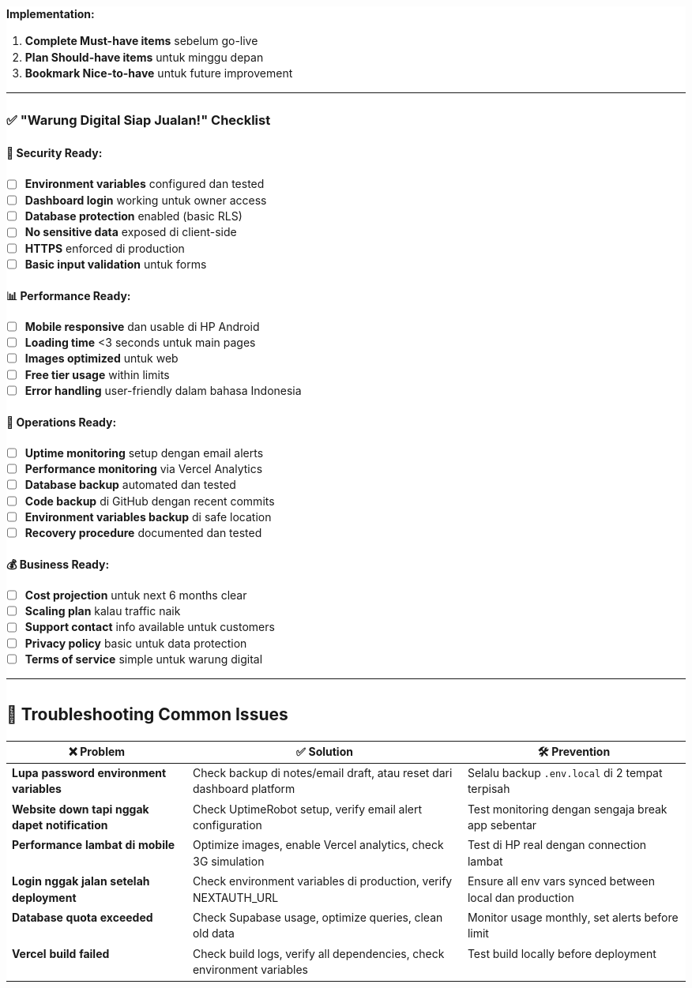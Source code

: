 **Implementation:**
1. **Complete Must-have items** sebelum go-live
2. **Plan Should-have items** untuk minggu depan
3. **Bookmark Nice-to-have** untuk future improvement

---

### ✅ **"Warung Digital Siap Jualan!" Checklist**

#### 🔐 **Security Ready:**
- [ ] **Environment variables** configured dan tested
- [ ] **Dashboard login** working untuk owner access
- [ ] **Database protection** enabled (basic RLS)
- [ ] **No sensitive data** exposed di client-side
- [ ] **HTTPS** enforced di production
- [ ] **Basic input validation** untuk forms

#### 📊 **Performance Ready:**
- [ ] **Mobile responsive** dan usable di HP Android
- [ ] **Loading time** <3 seconds untuk main pages
- [ ] **Images optimized** untuk web
- [ ] **Free tier usage** within limits
- [ ] **Error handling** user-friendly dalam bahasa Indonesia

#### 🔧 **Operations Ready:**
- [ ] **Uptime monitoring** setup dengan email alerts
- [ ] **Performance monitoring** via Vercel Analytics
- [ ] **Database backup** automated dan tested
- [ ] **Code backup** di GitHub dengan recent commits
- [ ] **Environment variables backup** di safe location
- [ ] **Recovery procedure** documented dan tested

#### 💰 **Business Ready:**
- [ ] **Cost projection** untuk next 6 months clear
- [ ] **Scaling plan** kalau traffic naik
- [ ] **Support contact** info available untuk customers
- [ ] **Privacy policy** basic untuk data protection
- [ ] **Terms of service** simple untuk warung digital

---

## 🤔 Troubleshooting Common Issues

| ❌ Problem | ✅ Solution | 🛠️ Prevention |
|------------|-------------|---------------|
| **Lupa password environment variables** | Check backup di notes/email draft, atau reset dari dashboard platform | Selalu backup `.env.local` di 2 tempat terpisah |
| **Website down tapi nggak dapet notification** | Check UptimeRobot setup, verify email alert configuration | Test monitoring dengan sengaja break app sebentar |
| **Performance lambat di mobile** | Optimize images, enable Vercel analytics, check 3G simulation | Test di HP real dengan connection lambat |
| **Login nggak jalan setelah deployment** | Check environment variables di production, verify NEXTAUTH_URL | Ensure all env vars synced between local dan production |
| **Database quota exceeded** | Check Supabase usage, optimize queries, clean old data | Monitor usage monthly, set alerts before limit |
| **Vercel build failed** | Check build logs, verify all dependencies, check environment variables | Test build locally before deployment |
